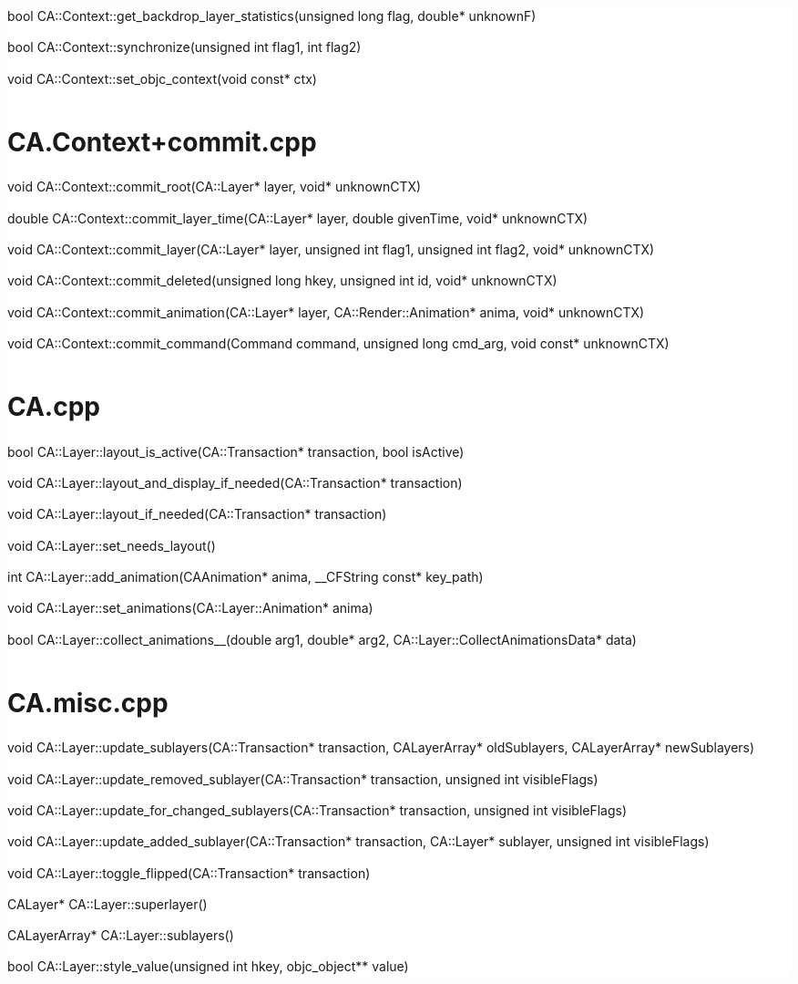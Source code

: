 bool CA::Context::get_backdrop_layer_statistics(unsigned long flag, double* unknownF)

bool CA::Context::synchronize(unsigned int flag1, int flag2)

void CA::Context::set_objc_context(void const* ctx)

# CA.Context+commit.cpp
void CA::Context::commit_root(CA::Layer* layer, void* unknownCTX)

double CA::Context::commit_layer_time(CA::Layer* layer, double givenTime, void* unknownCTX)

void CA::Context::commit_layer(CA::Layer* layer, unsigned int flag1, unsigned int flag2, void* unknownCTX)

void CA::Context::commit_deleted(unsigned long hkey, unsigned int id, void* unknownCTX)

void CA::Context::commit_animation(CA::Layer* layer, CA::Render::Animation* anima, void* unknownCTX)

void CA::Context::commit_command(Command command, unsigned long cmd_arg, void const* unknownCTX)

# CA.cpp
bool CA::Layer::layout_is_active(CA::Transaction* transaction, bool isActive)

void CA::Layer::layout_and_display_if_needed(CA::Transaction* transaction)

void CA::Layer::layout_if_needed(CA::Transaction* transaction)

void CA::Layer::set_needs_layout()

int CA::Layer::add_animation(CAAnimation* anima, __CFString const* key_path)

void CA::Layer::set_animations(CA::Layer::Animation* anima)

bool CA::Layer::collect_animations__(double arg1, double* arg2, CA::Layer::CollectAnimationsData* data)

# CA.misc.cpp
void CA::Layer::update_sublayers(CA::Transaction* transaction, CALayerArray* oldSublayers, CALayerArray* newSublayers)

void CA::Layer::update_removed_sublayer(CA::Transaction* transaction, unsigned int visibleFlags)

void CA::Layer::update_for_changed_sublayers(CA::Transaction* transaction, unsigned int visibleFlags)

void CA::Layer::update_added_sublayer(CA::Transaction* transaction, CA::Layer* sublayer, unsigned int visibleFlags)

void CA::Layer::toggle_flipped(CA::Transaction* transaction)

CALayer* CA::Layer::superlayer()

CALayerArray* CA::Layer::sublayers()

bool CA::Layer::style_value(unsigned int hkey, objc_object** value)
